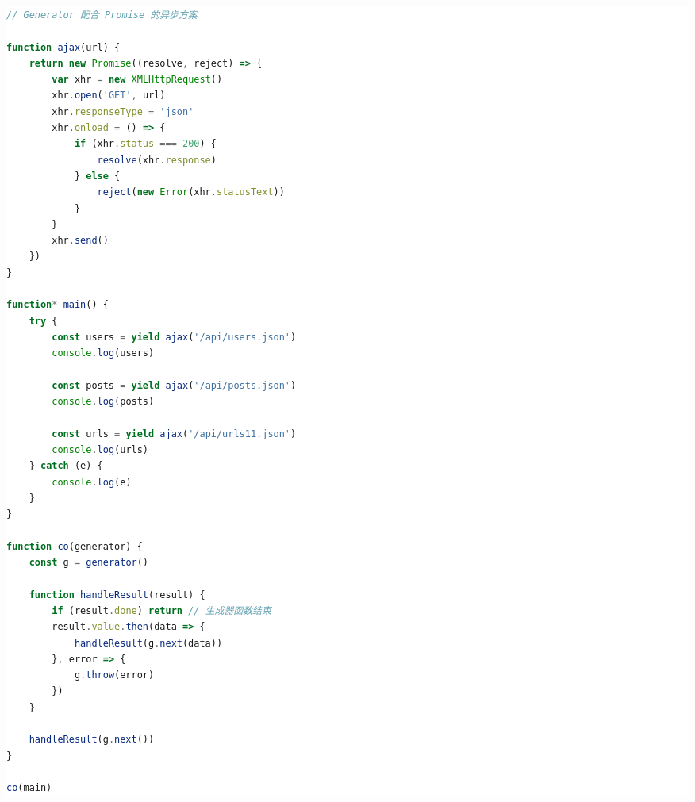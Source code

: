 
```js
// Generator 配合 Promise 的异步方案

function ajax(url) {
    return new Promise((resolve, reject) => {
        var xhr = new XMLHttpRequest()
        xhr.open('GET', url)
        xhr.responseType = 'json'
        xhr.onload = () => {
            if (xhr.status === 200) {
                resolve(xhr.response)
            } else {
                reject(new Error(xhr.statusText))
            }
        }
        xhr.send()
    })
}

function* main() {
    try {
        const users = yield ajax('/api/users.json')
        console.log(users)

        const posts = yield ajax('/api/posts.json')
        console.log(posts)

        const urls = yield ajax('/api/urls11.json')
        console.log(urls)
    } catch (e) {
        console.log(e)
    }
}

function co(generator) {
    const g = generator()

    function handleResult(result) {
        if (result.done) return // 生成器函数结束
        result.value.then(data => {
            handleResult(g.next(data))
        }, error => {
            g.throw(error)
        })
    }

    handleResult(g.next())
}

co(main)
```
